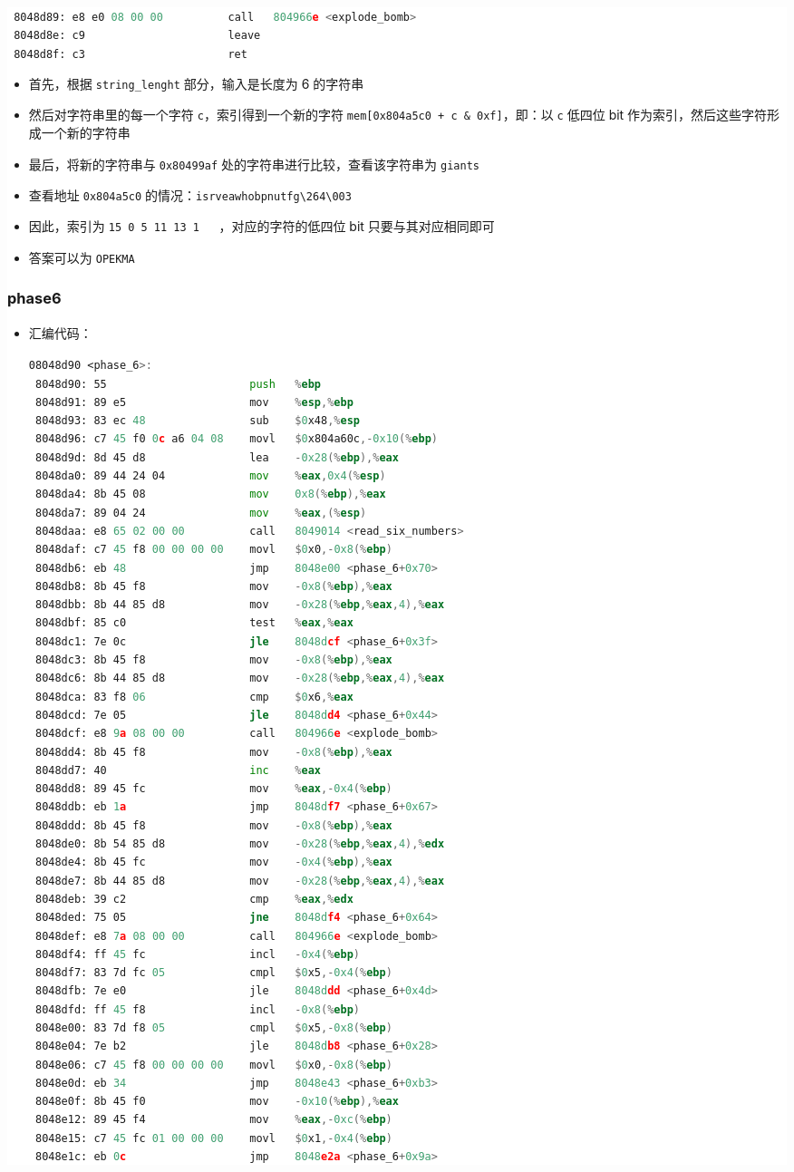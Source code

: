   ```asm
   8048d89:	e8 e0 08 00 00       	call   804966e <explode_bomb>
   8048d8e:	c9                   	leave  
   8048d8f:	c3                   	ret    
  ```

- 首先，根据 `string_lenght`  部分，输入是长度为 6 的字符串

- 然后对字符串里的每一个字符 `c`，索引得到一个新的字符 `mem[0x804a5c0 + c & 0xf]`，即：以 `c` 低四位 bit 作为索引，然后这些字符形成一个新的字符串

- 最后，将新的字符串与 `0x80499af` 处的字符串进行比较，查看该字符串为 `giants`

- 查看地址 `0x804a5c0`  的情况：`isrveawhobpnutfg\264\003`

- 因此，索引为 `15 0 5 11 13 1   `，对应的字符的低四位 bit 只要与其对应相同即可

- 答案可以为 `OPEKMA`

### phase6

- 汇编代码：

  ```asm
  08048d90 <phase_6>:
   8048d90:	55                   	push   %ebp
   8048d91:	89 e5                	mov    %esp,%ebp
   8048d93:	83 ec 48             	sub    $0x48,%esp
   8048d96:	c7 45 f0 0c a6 04 08 	movl   $0x804a60c,-0x10(%ebp)
   8048d9d:	8d 45 d8             	lea    -0x28(%ebp),%eax
   8048da0:	89 44 24 04          	mov    %eax,0x4(%esp)
   8048da4:	8b 45 08             	mov    0x8(%ebp),%eax
   8048da7:	89 04 24             	mov    %eax,(%esp)
   8048daa:	e8 65 02 00 00       	call   8049014 <read_six_numbers>
   8048daf:	c7 45 f8 00 00 00 00 	movl   $0x0,-0x8(%ebp)
   8048db6:	eb 48                	jmp    8048e00 <phase_6+0x70>
   8048db8:	8b 45 f8             	mov    -0x8(%ebp),%eax
   8048dbb:	8b 44 85 d8          	mov    -0x28(%ebp,%eax,4),%eax
   8048dbf:	85 c0                	test   %eax,%eax
   8048dc1:	7e 0c                	jle    8048dcf <phase_6+0x3f>
   8048dc3:	8b 45 f8             	mov    -0x8(%ebp),%eax
   8048dc6:	8b 44 85 d8          	mov    -0x28(%ebp,%eax,4),%eax
   8048dca:	83 f8 06             	cmp    $0x6,%eax
   8048dcd:	7e 05                	jle    8048dd4 <phase_6+0x44>
   8048dcf:	e8 9a 08 00 00       	call   804966e <explode_bomb>
   8048dd4:	8b 45 f8             	mov    -0x8(%ebp),%eax
   8048dd7:	40                   	inc    %eax
   8048dd8:	89 45 fc             	mov    %eax,-0x4(%ebp)
   8048ddb:	eb 1a                	jmp    8048df7 <phase_6+0x67>
   8048ddd:	8b 45 f8             	mov    -0x8(%ebp),%eax
   8048de0:	8b 54 85 d8          	mov    -0x28(%ebp,%eax,4),%edx
   8048de4:	8b 45 fc             	mov    -0x4(%ebp),%eax
   8048de7:	8b 44 85 d8          	mov    -0x28(%ebp,%eax,4),%eax
   8048deb:	39 c2                	cmp    %eax,%edx
   8048ded:	75 05                	jne    8048df4 <phase_6+0x64>
   8048def:	e8 7a 08 00 00       	call   804966e <explode_bomb>
   8048df4:	ff 45 fc             	incl   -0x4(%ebp)
   8048df7:	83 7d fc 05          	cmpl   $0x5,-0x4(%ebp)
   8048dfb:	7e e0                	jle    8048ddd <phase_6+0x4d>
   8048dfd:	ff 45 f8             	incl   -0x8(%ebp)
   8048e00:	83 7d f8 05          	cmpl   $0x5,-0x8(%ebp)
   8048e04:	7e b2                	jle    8048db8 <phase_6+0x28>
   8048e06:	c7 45 f8 00 00 00 00 	movl   $0x0,-0x8(%ebp)
   8048e0d:	eb 34                	jmp    8048e43 <phase_6+0xb3>
   8048e0f:	8b 45 f0             	mov    -0x10(%ebp),%eax
   8048e12:	89 45 f4             	mov    %eax,-0xc(%ebp)
   8048e15:	c7 45 fc 01 00 00 00 	movl   $0x1,-0x4(%ebp)
   8048e1c:	eb 0c                	jmp    8048e2a <phase_6+0x9a>
  ```